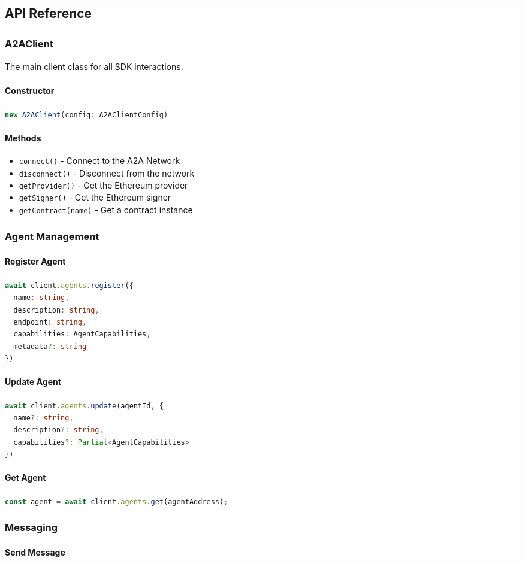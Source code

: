 ## API Reference

### A2AClient

The main client class for all SDK interactions.

#### Constructor

```typescript
new A2AClient(config: A2AClientConfig)
```

#### Methods

- `connect()` - Connect to the A2A Network
- `disconnect()` - Disconnect from the network
- `getProvider()` - Get the Ethereum provider
- `getSigner()` - Get the Ethereum signer
- `getContract(name)` - Get a contract instance

### Agent Management

#### Register Agent

```typescript
await client.agents.register({
  name: string,
  description: string,
  endpoint: string,
  capabilities: AgentCapabilities,
  metadata?: string
})
```

#### Update Agent

```typescript
await client.agents.update(agentId, {
  name?: string,
  description?: string,
  capabilities?: Partial<AgentCapabilities>
})
```

#### Get Agent

```typescript
const agent = await client.agents.get(agentAddress);
```

### Messaging

#### Send Message
